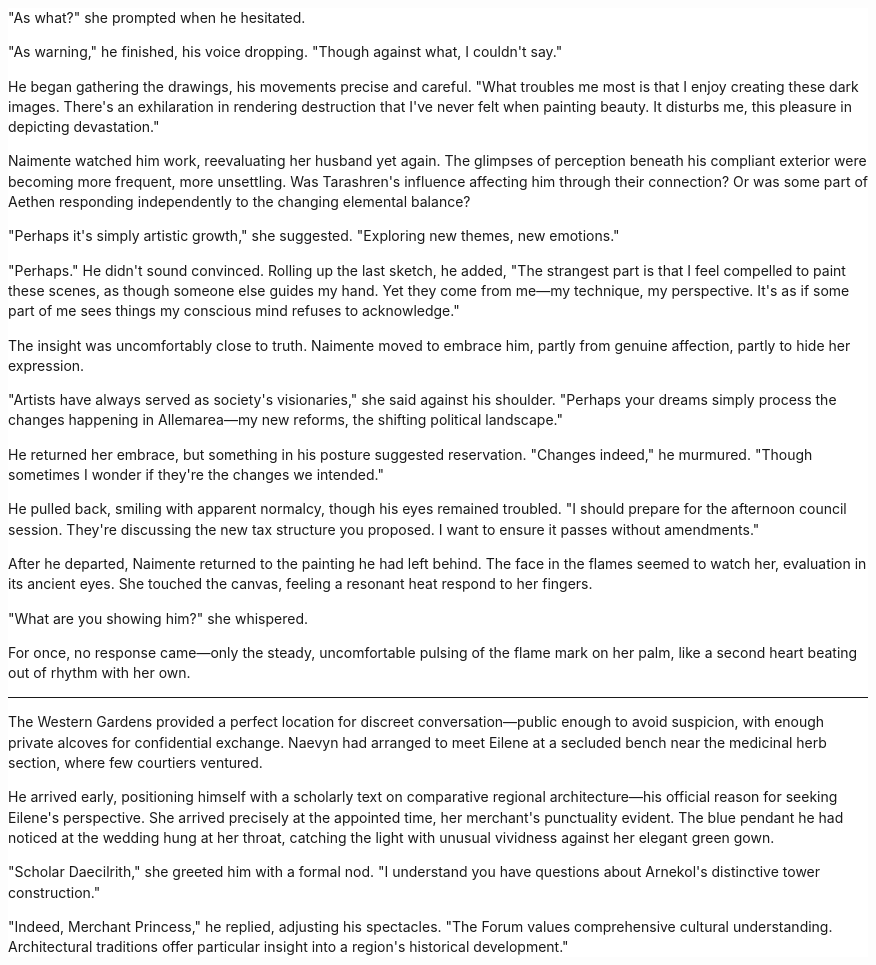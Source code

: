 "As what?" she prompted when he hesitated.

"As warning," he finished, his voice dropping. "Though against what, I couldn't say."

He began gathering the drawings, his movements precise and careful. "What troubles me most is that I enjoy creating these dark images. There's an exhilaration in rendering destruction that I've never felt when painting beauty. It disturbs me, this pleasure in depicting devastation."

Naimente watched him work, reevaluating her husband yet again. The glimpses of perception beneath his compliant exterior were becoming more frequent, more unsettling. Was Tarashren's influence affecting him through their connection? Or was some part of Aethen responding independently to the changing elemental balance?

"Perhaps it's simply artistic growth," she suggested. "Exploring new themes, new emotions."

"Perhaps." He didn't sound convinced. Rolling up the last sketch, he added, "The strangest part is that I feel compelled to paint these scenes, as though someone else guides my hand. Yet they come from me—my technique, my perspective. It's as if some part of me sees things my conscious mind refuses to acknowledge."

The insight was uncomfortably close to truth. Naimente moved to embrace him, partly from genuine affection, partly to hide her expression.

"Artists have always served as society's visionaries," she said against his shoulder. "Perhaps your dreams simply process the changes happening in Allemarea—my new reforms, the shifting political landscape."

He returned her embrace, but something in his posture suggested reservation. "Changes indeed," he murmured. "Though sometimes I wonder if they're the changes we intended."

He pulled back, smiling with apparent normalcy, though his eyes remained troubled. "I should prepare for the afternoon council session. They're discussing the new tax structure you proposed. I want to ensure it passes without amendments."

After he departed, Naimente returned to the painting he had left behind. The face in the flames seemed to watch her, evaluation in its ancient eyes. She touched the canvas, feeling a resonant heat respond to her fingers.

"What are you showing him?" she whispered.

For once, no response came—only the steady, uncomfortable pulsing of the flame mark on her palm, like a second heart beating out of rhythm with her own.

* * *

The Western Gardens provided a perfect location for discreet conversation—public enough to avoid suspicion, with enough private alcoves for confidential exchange. Naevyn had arranged to meet Eilene at a secluded bench near the medicinal herb section, where few courtiers ventured.

He arrived early, positioning himself with a scholarly text on comparative regional architecture—his official reason for seeking Eilene's perspective. She arrived precisely at the appointed time, her merchant's punctuality evident. The blue pendant he had noticed at the wedding hung at her throat, catching the light with unusual vividness against her elegant green gown.

"Scholar Daecilrith," she greeted him with a formal nod. "I understand you have questions about Arnekol's distinctive tower construction."

"Indeed, Merchant Princess," he replied, adjusting his spectacles. "The Forum values comprehensive cultural understanding. Architectural traditions offer particular insight into a region's historical development."
